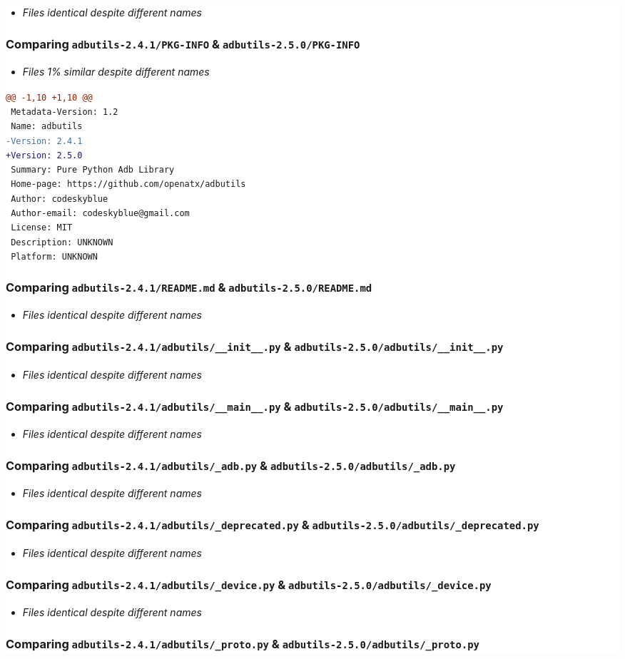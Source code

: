  * *Files identical despite different names*

### Comparing `adbutils-2.4.1/PKG-INFO` & `adbutils-2.5.0/PKG-INFO`

 * *Files 1% similar despite different names*

```diff
@@ -1,10 +1,10 @@
 Metadata-Version: 1.2
 Name: adbutils
-Version: 2.4.1
+Version: 2.5.0
 Summary: Pure Python Adb Library
 Home-page: https://github.com/openatx/adbutils
 Author: codeskyblue
 Author-email: codeskyblue@gmail.com
 License: MIT
 Description: UNKNOWN
 Platform: UNKNOWN
```

### Comparing `adbutils-2.4.1/README.md` & `adbutils-2.5.0/README.md`

 * *Files identical despite different names*

### Comparing `adbutils-2.4.1/adbutils/__init__.py` & `adbutils-2.5.0/adbutils/__init__.py`

 * *Files identical despite different names*

### Comparing `adbutils-2.4.1/adbutils/__main__.py` & `adbutils-2.5.0/adbutils/__main__.py`

 * *Files identical despite different names*

### Comparing `adbutils-2.4.1/adbutils/_adb.py` & `adbutils-2.5.0/adbutils/_adb.py`

 * *Files identical despite different names*

### Comparing `adbutils-2.4.1/adbutils/_deprecated.py` & `adbutils-2.5.0/adbutils/_deprecated.py`

 * *Files identical despite different names*

### Comparing `adbutils-2.4.1/adbutils/_device.py` & `adbutils-2.5.0/adbutils/_device.py`

 * *Files identical despite different names*

### Comparing `adbutils-2.4.1/adbutils/_proto.py` & `adbutils-2.5.0/adbutils/_proto.py`
